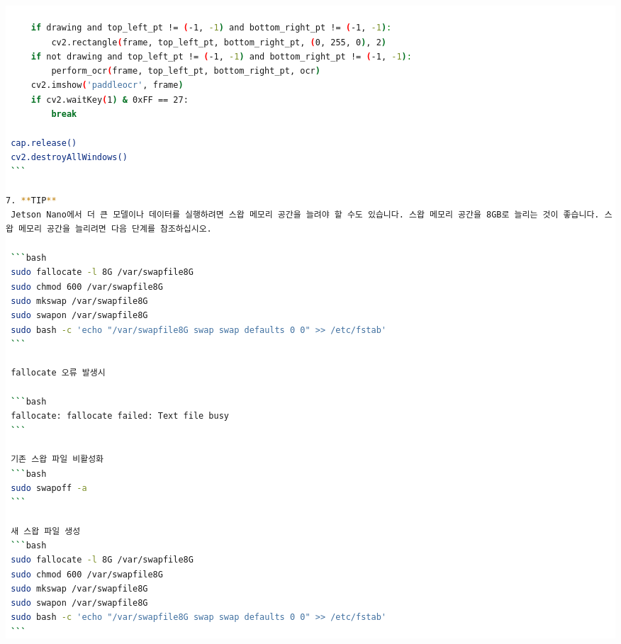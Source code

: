    ```bash
        
        if drawing and top_left_pt != (-1, -1) and bottom_right_pt != (-1, -1):
            cv2.rectangle(frame, top_left_pt, bottom_right_pt, (0, 255, 0), 2)
        if not drawing and top_left_pt != (-1, -1) and bottom_right_pt != (-1, -1):
            perform_ocr(frame, top_left_pt, bottom_right_pt, ocr)
        cv2.imshow('paddleocr', frame)
        if cv2.waitKey(1) & 0xFF == 27:
            break
    
    cap.release()
    cv2.destroyAllWindows()
    ```

7. **TIP**
    Jetson Nano에서 더 큰 모델이나 데이터를 실행하려면 스왑 메모리 공간을 늘려야 할 수도 있습니다. 스왑 메모리 공간을 8GB로 늘리는 것이 좋습니다. 스왑 메모리 공간을 늘리려면 다음 단계를 참조하십시오.
    
    ```bash
    sudo fallocate -l 8G /var/swapfile8G
    sudo chmod 600 /var/swapfile8G
    sudo mkswap /var/swapfile8G
    sudo swapon /var/swapfile8G
    sudo bash -c 'echo "/var/swapfile8G swap swap defaults 0 0" >> /etc/fstab'
    ```
    
    fallocate 오류 발생시
    
    ```bash
    fallocate: fallocate failed: Text file busy
    ```
    
    기존 스왑 파일 비활성화
    ```bash
    sudo swapoff -a
    ```
    
    새 스왑 파일 생성
    ```bash
    sudo fallocate -l 8G /var/swapfile8G
    sudo chmod 600 /var/swapfile8G
    sudo mkswap /var/swapfile8G
    sudo swapon /var/swapfile8G
    sudo bash -c 'echo "/var/swapfile8G swap swap defaults 0 0" >> /etc/fstab'
    ```
